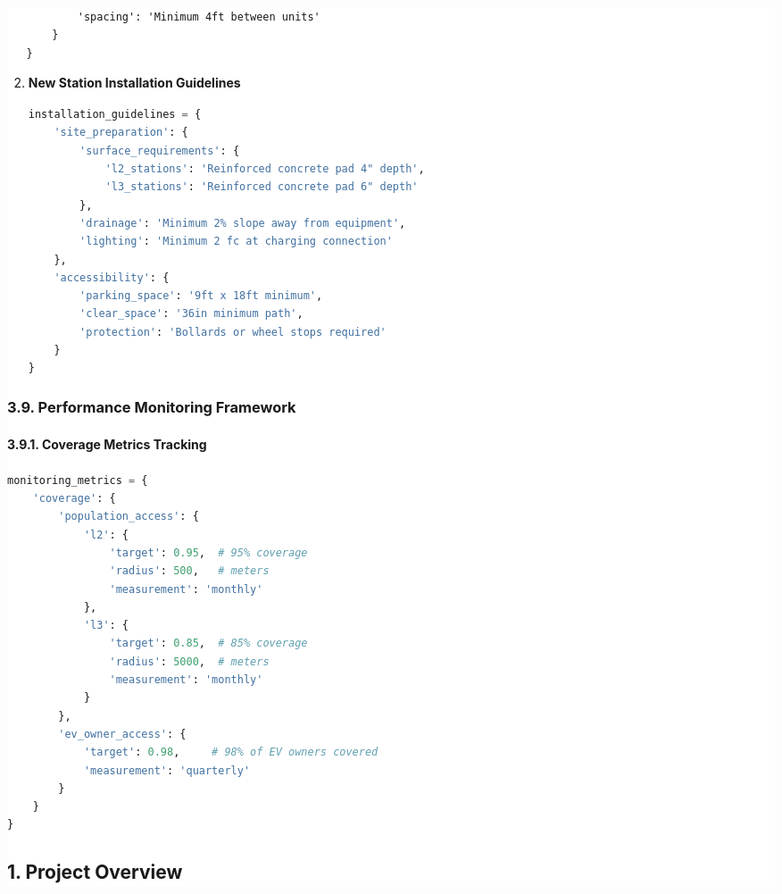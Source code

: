 ```
           'spacing': 'Minimum 4ft between units'
       }
   }
   ```

2. **New Station Installation Guidelines**
   ```python
   installation_guidelines = {
       'site_preparation': {
           'surface_requirements': {
               'l2_stations': 'Reinforced concrete pad 4" depth',
               'l3_stations': 'Reinforced concrete pad 6" depth'
           },
           'drainage': 'Minimum 2% slope away from equipment',
           'lighting': 'Minimum 2 fc at charging connection'
       },
       'accessibility': {
           'parking_space': '9ft x 18ft minimum',
           'clear_space': '36in minimum path',
           'protection': 'Bollards or wheel stops required'
       }
   }
   ```

### 3.9. Performance Monitoring Framework
#### 3.9.1. Coverage Metrics Tracking
```python
monitoring_metrics = {
    'coverage': {
        'population_access': {
            'l2': {
                'target': 0.95,  # 95% coverage
                'radius': 500,   # meters
                'measurement': 'monthly'
            },
            'l3': {
                'target': 0.85,  # 85% coverage
                'radius': 5000,  # meters
                'measurement': 'monthly'
            }
        },
        'ev_owner_access': {
            'target': 0.98,     # 98% of EV owners covered
            'measurement': 'quarterly'
        }
    }
}
```

## 1. Project Overview
